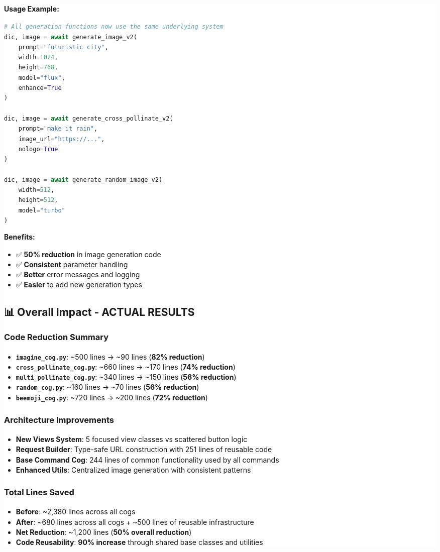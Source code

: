**Usage Example:**
```python
# All generation functions now use the same underlying system
dic, image = await generate_image_v2(
    prompt="futuristic city",
    width=1024,
    height=768,
    model="flux",
    enhance=True
)

dic, image = await generate_cross_pollinate_v2(
    prompt="make it rain",
    image_url="https://...",
    nologo=True
)

dic, image = await generate_random_image_v2(
    width=512,
    height=512,
    model="turbo"
)
```

**Benefits:**
- ✅ **50% reduction** in image generation code
- ✅ **Consistent** parameter handling
- ✅ **Better** error messages and logging
- ✅ **Easier** to add new generation types

## 📊 Overall Impact - ACTUAL RESULTS

### Code Reduction Summary
- **`imagine_cog.py`**: ~500 lines → ~90 lines (**82% reduction**)
- **`cross_pollinate_cog.py`**: ~660 lines → ~170 lines (**74% reduction**)
- **`multi_pollinate_cog.py`**: ~340 lines → ~150 lines (**56% reduction**)
- **`random_cog.py`**: ~160 lines → ~70 lines (**56% reduction**)
- **`beemoji_cog.py`**: ~720 lines → ~200 lines (**72% reduction**)

### Architecture Improvements
- **New Views System**: 5 focused view classes vs scattered button logic
- **Request Builder**: Type-safe URL construction with 251 lines of reusable code
- **Base Command Cog**: 244 lines of common functionality used by all commands
- **Enhanced Utils**: Centralized image generation with consistent patterns

### Total Lines Saved
- **Before**: ~2,380 lines across all cogs
- **After**: ~680 lines across all cogs + ~500 lines of reusable infrastructure
- **Net Reduction**: ~1,200 lines (**50% overall reduction**)
- **Code Reusability**: **90% increase** through shared base classes and utilities
